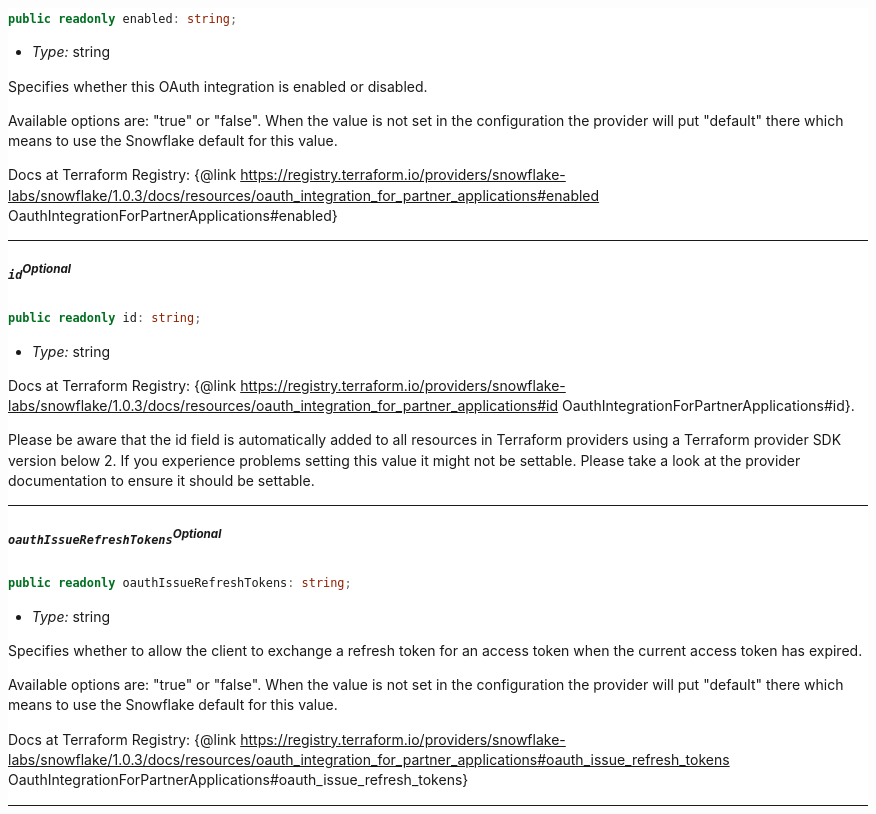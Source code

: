 ```typescript
public readonly enabled: string;
```

- *Type:* string

Specifies whether this OAuth integration is enabled or disabled.

Available options are: "true" or "false". When the value is not set in the configuration the provider will put "default" there which means to use the Snowflake default for this value.

Docs at Terraform Registry: {@link https://registry.terraform.io/providers/snowflake-labs/snowflake/1.0.3/docs/resources/oauth_integration_for_partner_applications#enabled OauthIntegrationForPartnerApplications#enabled}

---

##### `id`<sup>Optional</sup> <a name="id" id="@cdktf/provider-snowflake.oauthIntegrationForPartnerApplications.OauthIntegrationForPartnerApplicationsConfig.property.id"></a>

```typescript
public readonly id: string;
```

- *Type:* string

Docs at Terraform Registry: {@link https://registry.terraform.io/providers/snowflake-labs/snowflake/1.0.3/docs/resources/oauth_integration_for_partner_applications#id OauthIntegrationForPartnerApplications#id}.

Please be aware that the id field is automatically added to all resources in Terraform providers using a Terraform provider SDK version below 2.
If you experience problems setting this value it might not be settable. Please take a look at the provider documentation to ensure it should be settable.

---

##### `oauthIssueRefreshTokens`<sup>Optional</sup> <a name="oauthIssueRefreshTokens" id="@cdktf/provider-snowflake.oauthIntegrationForPartnerApplications.OauthIntegrationForPartnerApplicationsConfig.property.oauthIssueRefreshTokens"></a>

```typescript
public readonly oauthIssueRefreshTokens: string;
```

- *Type:* string

Specifies whether to allow the client to exchange a refresh token for an access token when the current access token has expired.

Available options are: "true" or "false". When the value is not set in the configuration the provider will put "default" there which means to use the Snowflake default for this value.

Docs at Terraform Registry: {@link https://registry.terraform.io/providers/snowflake-labs/snowflake/1.0.3/docs/resources/oauth_integration_for_partner_applications#oauth_issue_refresh_tokens OauthIntegrationForPartnerApplications#oauth_issue_refresh_tokens}

---